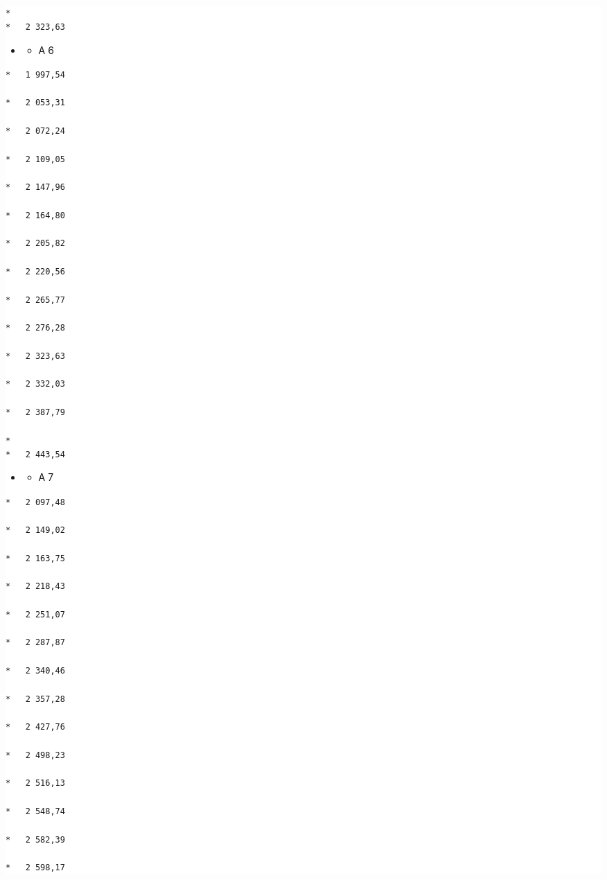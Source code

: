     *
    *   2 323,63


*    *   A 6

    *   1 997,54

    *   2 053,31

    *   2 072,24

    *   2 109,05

    *   2 147,96

    *   2 164,80

    *   2 205,82

    *   2 220,56

    *   2 265,77

    *   2 276,28

    *   2 323,63

    *   2 332,03

    *   2 387,79

    *
    *   2 443,54


*    *   A 7

    *   2 097,48

    *   2 149,02

    *   2 163,75

    *   2 218,43

    *   2 251,07

    *   2 287,87

    *   2 340,46

    *   2 357,28

    *   2 427,76

    *   2 498,23

    *   2 516,13

    *   2 548,74

    *   2 582,39

    *   2 598,17
